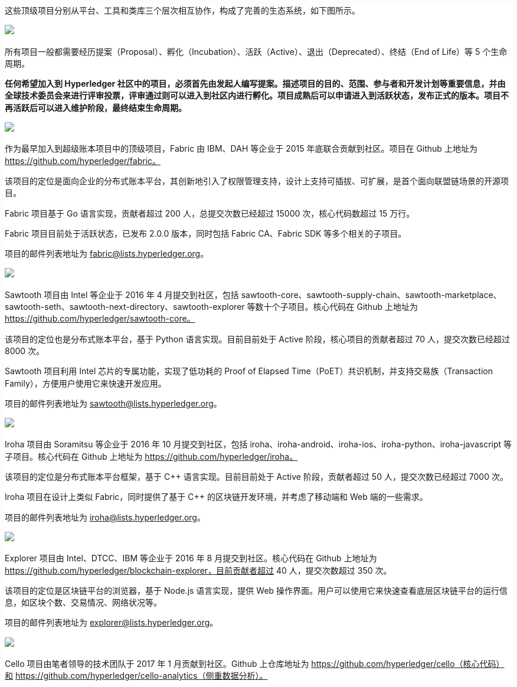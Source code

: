 
这些顶级项目分别从平台、工具和类库三个层次相互协作，构成了完善的生态系统，如下图所示。

![](assets/spaces%2F-M5xTVjj6plOWgHcmTHq%2Fuploads%2Fgit-blob-1a926180039c55a21786f4fd4d62955881ad2f81%2Ftop_projects.png)

所有项目一般都需要经历提案（Proposal）、孵化（Incubation）、活跃（Active）、退出（Deprecated）、终结（End of Life）等 5 个生命周期。

**任何希望加入到 Hyperledger 社区中的项目，必须首先由发起人编写提案。描述项目的目的、范围、参与者和开发计划等重要信息，并由全球技术委员会来进行评审投票，评审通过则可以进入到社区内进行孵化。项目成熟后可以申请进入到活跃状态，发布正式的版本。项目不再活跃后可以进入维护阶段，最终结束生命周期。**

![](assets/spaces%2F-M5xTVjj6plOWgHcmTHq%2Fuploads%2Fgit-blob-07915cc38617cb48993a3a473d1f7cd1f6f3111e%2Ffabric.png)

作为最早加入到超级账本项目中的顶级项目，Fabric 由 IBM、DAH 等企业于 2015 年底联合贡献到社区。项目在 Github 上地址为 https://github.com/hyperledger/fabric。

该项目的定位是面向企业的分布式账本平台，其创新地引入了权限管理支持，设计上支持可插拔、可扩展，是首个面向联盟链场景的开源项目。

Fabric 项目基于 Go 语言实现，贡献者超过 200 人，总提交次数已经超过 15000 次，核心代码数超过 15 万行。

Fabric 项目目前处于活跃状态，已发布 2.0.0 版本，同时包括 Fabric CA、Fabric SDK 等多个相关的子项目。

项目的邮件列表地址为 fabric@lists.hyperledger.org。

![](assets/spaces%2F-M5xTVjj6plOWgHcmTHq%2Fuploads%2Fgit-blob-d571a0c2f162a1a8fb6ffd87bb315b145e80a220%2Fsawtooth.png)

Sawtooth 项目由 Intel 等企业于 2016 年 4 月提交到社区，包括 sawtooth-core、sawtooth-supply-chain、sawtooth-marketplace、sawtooth-seth、sawtooth-next-directory、sawtooth-explorer 等数十个子项目。核心代码在 Github 上地址为 https://github.com/hyperledger/sawtooth-core。

该项目的定位也是分布式账本平台，基于 Python 语言实现。目前目前处于 Active 阶段，核心项目的贡献者超过 70 人，提交次数已经超过 8000 次。

Sawtooth 项目利用 Intel 芯片的专属功能，实现了低功耗的 Proof of Elapsed Time（PoET）共识机制，并支持交易族（Transaction Family），方便用户使用它来快速开发应用。

项目的邮件列表地址为 sawtooth@lists.hyperledger.org。

![](assets/spaces%2F-M5xTVjj6plOWgHcmTHq%2Fuploads%2Fgit-blob-611288d9cd576a503b2a7be05169956897eca4ed%2Firoha.png)

Iroha 项目由 Soramitsu 等企业于 2016 年 10 月提交到社区，包括 iroha、iroha-android、iroha-ios、iroha-python、iroha-javascript 等子项目。核心代码在 Github 上地址为 https://github.com/hyperledger/iroha。

该项目的定位是分布式账本平台框架，基于 C++ 语言实现。目前目前处于 Active 阶段，贡献者超过 50 人，提交次数已经超过 7000 次。

Iroha 项目在设计上类似 Fabric，同时提供了基于 C++ 的区块链开发环境，并考虑了移动端和 Web 端的一些需求。

项目的邮件列表地址为 iroha@lists.hyperledger.org。

![](assets/spaces%2F-M5xTVjj6plOWgHcmTHq%2Fuploads%2Fgit-blob-2a426605f42ddf7ef883217d8643072c6983ec70%2Fexplorer.png)

Explorer 项目由 Intel、DTCC、IBM 等企业于 2016 年 8 月提交到社区。核心代码在 Github 上地址为 https://github.com/hyperledger/blockchain-explorer，目前贡献者超过 40 人，提交次数超过 350 次。

该项目的定位是区块链平台的浏览器，基于 Node.js 语言实现，提供 Web 操作界面。用户可以使用它来快速查看底层区块链平台的运行信息，如区块个数、交易情况、网络状况等。

项目的邮件列表地址为 explorer@lists.hyperledger.org。

![](assets/spaces%2F-M5xTVjj6plOWgHcmTHq%2Fuploads%2Fgit-blob-29fbe7db8932f2ae3d19b1747fc4d0d08cbfb299%2Fcello.png)

Cello 项目由笔者领导的技术团队于 2017 年 1 月贡献到社区。Github 上仓库地址为 https://github.com/hyperledger/cello（核心代码）和 https://github.com/hyperledger/cello-analytics（侧重数据分析）。
